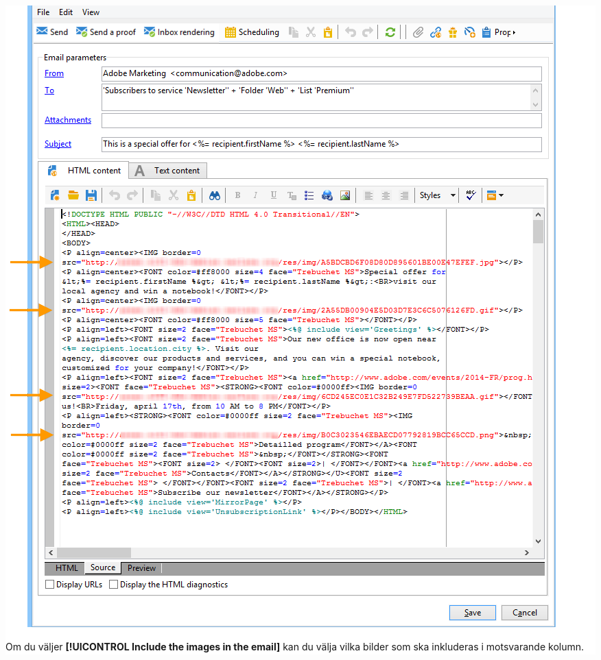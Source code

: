 ![](assets/s_ncs_user_images_in_delivery_wiz_4.png)

Om du väljer **[!UICONTROL Include the images in the email]** kan du välja vilka bilder som ska inkluderas i motsvarande kolumn.
